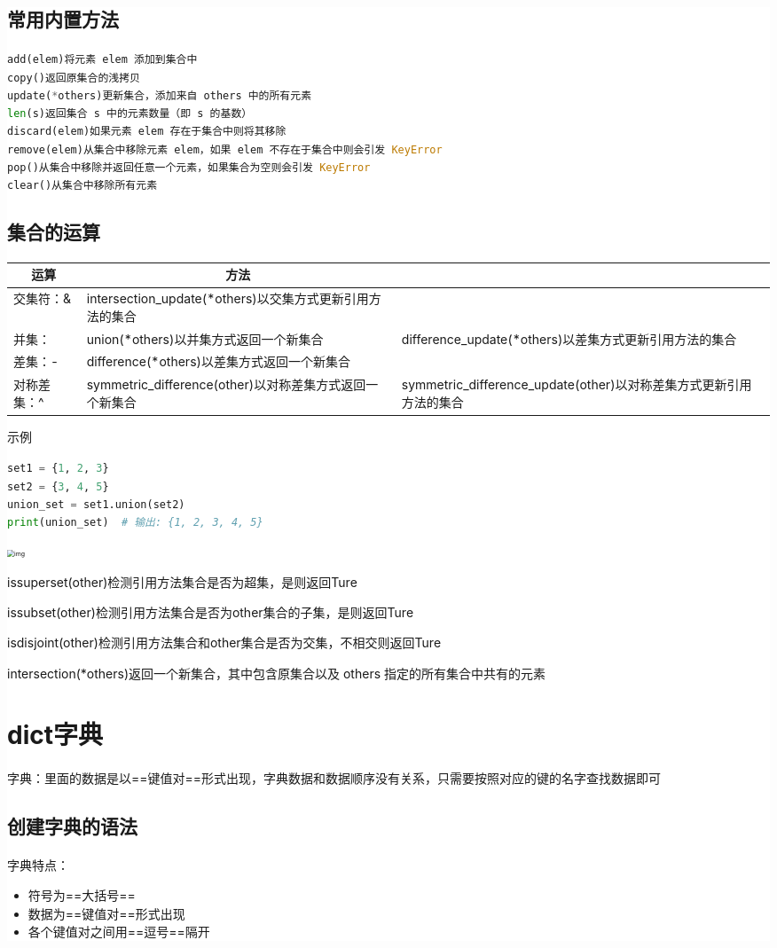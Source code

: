 

## 常用内置方法

```python
add(elem)将元素 elem 添加到集合中
copy()返回原集合的浅拷贝
update(*others)更新集合，添加来自 others 中的所有元素
len(s)返回集合 s 中的元素数量（即 s 的基数）
discard(elem)如果元素 elem 存在于集合中则将其移除
remove(elem)从集合中移除元素 elem，如果 elem 不存在于集合中则会引发 KeyError
pop()从集合中移除并返回任意一个元素，如果集合为空则会引发 KeyError
clear()从集合中移除所有元素							
```

## 集合的运算

| 运算        | 方法                                                     |                                                              |
| ----------- | -------------------------------------------------------- | ------------------------------------------------------------ |
| 交集符：&   | intersection_update(*others)以交集方式更新引用方法的集合 |                                                              |
| 并集：      | union(*others)以并集方式返回一个新集合                   | difference_update(*others)以差集方式更新引用方法的集合       |
| 差集：-     | difference(*others)以差集方式返回一个新集合              |                                                              |
| 对称差集：^ | symmetric_difference(other)以对称差集方式返回一个新集合  | symmetric_difference_update(other)以对称差集方式更新引用方法的集合 |

示例
```python
set1 = {1, 2, 3}
set2 = {3, 4, 5}
union_set = set1.union(set2)
print(union_set)  # 输出: {1, 2, 3, 4, 5}
```

<img src="E:\Project\Textbook\Python\assets\wps10.jpg" alt="img" style="zoom:50%;" /> 

issuperset(other)检测引用方法集合是否为超集，是则返回Ture

issubset(other)检测引用方法集合是否为other集合的子集，是则返回Ture

isdisjoint(other)检测引用方法集合和other集合是否为交集，不相交则返回Ture

intersection(*others)返回一个新集合，其中包含原集合以及 others 指定的所有集合中共有的元素

# dict字典

字典：里面的数据是以==键值对==形式出现，字典数据和数据顺序没有关系，只需要按照对应的键的名字查找数据即可

## 创建字典的语法

字典特点：

- 符号为==大括号==
- 数据为==键值对==形式出现
- 各个键值对之间用==逗号==隔开
